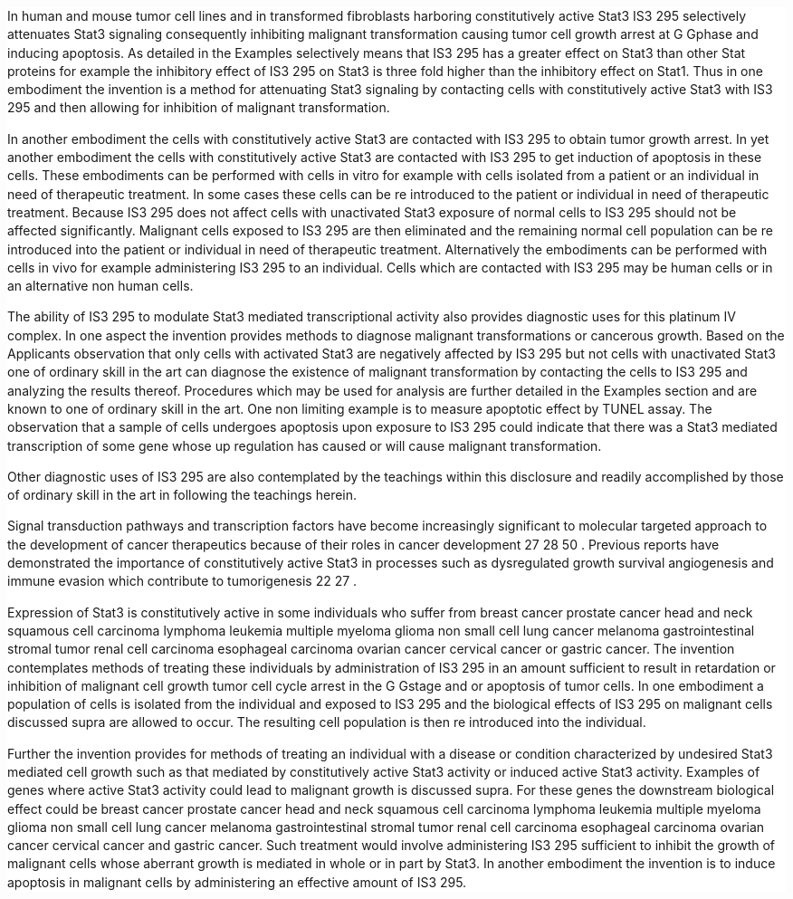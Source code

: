 In human and mouse tumor cell lines and in transformed fibroblasts harboring constitutively active Stat3 IS3 295 selectively attenuates Stat3 signaling consequently inhibiting malignant transformation causing tumor cell growth arrest at G Gphase and inducing apoptosis. As detailed in the Examples selectively means that IS3 295 has a greater effect on Stat3 than other Stat proteins for example the inhibitory effect of IS3 295 on Stat3 is three fold higher than the inhibitory effect on Stat1. Thus in one embodiment the invention is a method for attenuating Stat3 signaling by contacting cells with constitutively active Stat3 with IS3 295 and then allowing for inhibition of malignant transformation.

In another embodiment the cells with constitutively active Stat3 are contacted with IS3 295 to obtain tumor growth arrest. In yet another embodiment the cells with constitutively active Stat3 are contacted with IS3 295 to get induction of apoptosis in these cells. These embodiments can be performed with cells in vitro for example with cells isolated from a patient or an individual in need of therapeutic treatment. In some cases these cells can be re introduced to the patient or individual in need of therapeutic treatment. Because IS3 295 does not affect cells with unactivated Stat3 exposure of normal cells to IS3 295 should not be affected significantly. Malignant cells exposed to IS3 295 are then eliminated and the remaining normal cell population can be re introduced into the patient or individual in need of therapeutic treatment. Alternatively the embodiments can be performed with cells in vivo for example administering IS3 295 to an individual. Cells which are contacted with IS3 295 may be human cells or in an alternative non human cells.

The ability of IS3 295 to modulate Stat3 mediated transcriptional activity also provides diagnostic uses for this platinum IV complex. In one aspect the invention provides methods to diagnose malignant transformations or cancerous growth. Based on the Applicants observation that only cells with activated Stat3 are negatively affected by IS3 295 but not cells with unactivated Stat3 one of ordinary skill in the art can diagnose the existence of malignant transformation by contacting the cells to IS3 295 and analyzing the results thereof. Procedures which may be used for analysis are further detailed in the Examples section and are known to one of ordinary skill in the art. One non limiting example is to measure apoptotic effect by TUNEL assay. The observation that a sample of cells undergoes apoptosis upon exposure to IS3 295 could indicate that there was a Stat3 mediated transcription of some gene whose up regulation has caused or will cause malignant transformation.

Other diagnostic uses of IS3 295 are also contemplated by the teachings within this disclosure and readily accomplished by those of ordinary skill in the art in following the teachings herein.

Signal transduction pathways and transcription factors have become increasingly significant to molecular targeted approach to the development of cancer therapeutics because of their roles in cancer development 27 28 50 . Previous reports have demonstrated the importance of constitutively active Stat3 in processes such as dysregulated growth survival angiogenesis and immune evasion which contribute to tumorigenesis 22 27 .

Expression of Stat3 is constitutively active in some individuals who suffer from breast cancer prostate cancer head and neck squamous cell carcinoma lymphoma leukemia multiple myeloma glioma non small cell lung cancer melanoma gastrointestinal stromal tumor renal cell carcinoma esophageal carcinoma ovarian cancer cervical cancer or gastric cancer. The invention contemplates methods of treating these individuals by administration of IS3 295 in an amount sufficient to result in retardation or inhibition of malignant cell growth tumor cell cycle arrest in the G Gstage and or apoptosis of tumor cells. In one embodiment a population of cells is isolated from the individual and exposed to IS3 295 and the biological effects of IS3 295 on malignant cells discussed supra are allowed to occur. The resulting cell population is then re introduced into the individual.

Further the invention provides for methods of treating an individual with a disease or condition characterized by undesired Stat3 mediated cell growth such as that mediated by constitutively active Stat3 activity or induced active Stat3 activity. Examples of genes where active Stat3 activity could lead to malignant growth is discussed supra. For these genes the downstream biological effect could be breast cancer prostate cancer head and neck squamous cell carcinoma lymphoma leukemia multiple myeloma glioma non small cell lung cancer melanoma gastrointestinal stromal tumor renal cell carcinoma esophageal carcinoma ovarian cancer cervical cancer and gastric cancer. Such treatment would involve administering IS3 295 sufficient to inhibit the growth of malignant cells whose aberrant growth is mediated in whole or in part by Stat3. In another embodiment the invention is to induce apoptosis in malignant cells by administering an effective amount of IS3 295.
